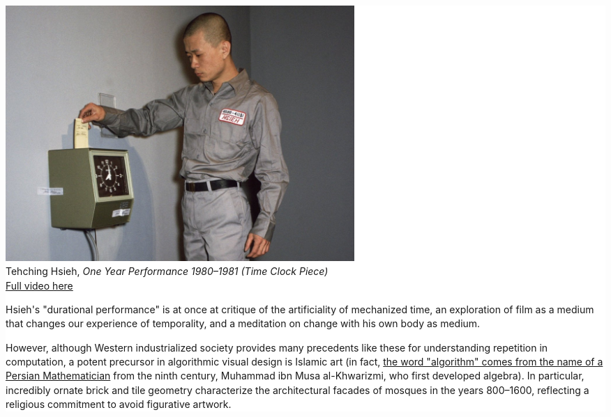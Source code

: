   <img src="context/5_hsieh.jpg" width=500 /><br />
  Tehching Hsieh, <i>One Year Performance 1980–1981 (Time Clock Piece)</i> <br />
  <a href="https://www.youtube.com/watch?v=k4_xw2zyQN4">Full video here</a>
</p>

Hsieh's "durational performance" is at once at critique of the artificiality of mechanized time, an exploration of film as a medium that changes our experience of temporality, and a meditation on change with his own body as medium.

However, although Western industrialized society provides many precedents like these for understanding repetition in computation, a potent precursor in algorithmic visual design is Islamic art (in fact, [the word "algorithm" comes from the name of a Persian Mathematician](https://en.wikipedia.org/wiki/Algorithm#Etymology) from the ninth century, Muhammad ibn Musa al-Khwarizmi, who first developed algebra). In particular, incredibly ornate brick and tile geometry characterize the architectural facades of mosques in the years 800–1600, reflecting a religious commitment to avoid figurative artwork.

<p align="center">